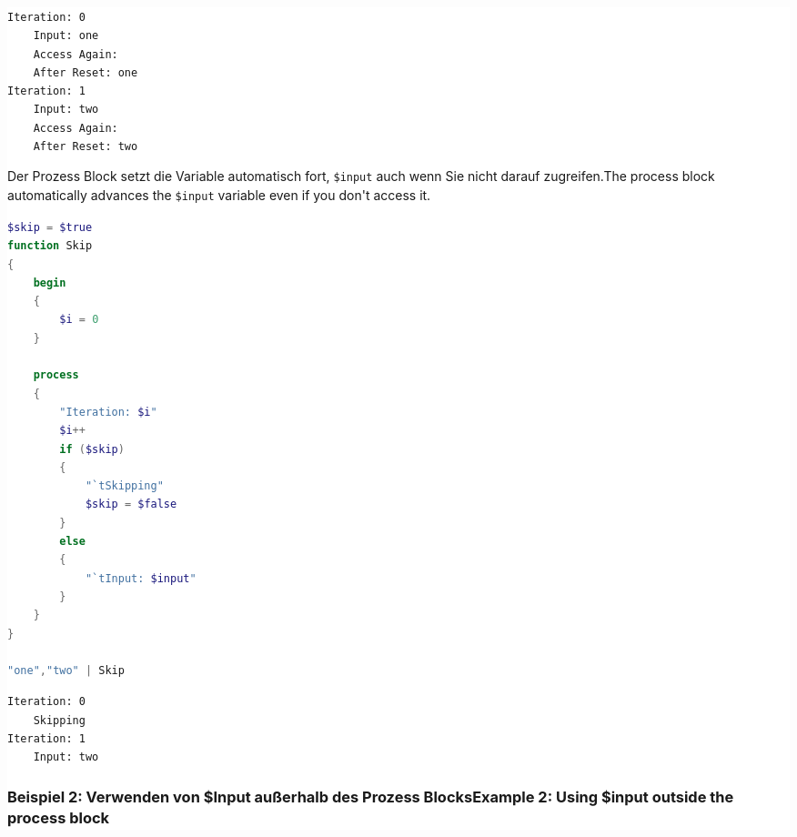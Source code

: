 ```Output
Iteration: 0
    Input: one
    Access Again:
    After Reset: one
Iteration: 1
    Input: two
    Access Again:
    After Reset: two
```

<span data-ttu-id="29cb3-382">Der Prozess Block setzt die Variable automatisch fort, `$input` auch wenn Sie nicht darauf zugreifen.</span><span class="sxs-lookup"><span data-stu-id="29cb3-382">The process block automatically advances the `$input` variable even if you don't access it.</span></span>

```powershell
$skip = $true
function Skip
{
    begin
    {
        $i = 0
    }

    process
    {
        "Iteration: $i"
        $i++
        if ($skip)
        {
            "`tSkipping"
            $skip = $false
        }
        else
        {
            "`tInput: $input"
        }
    }
}

"one","two" | Skip
```

```Output
Iteration: 0
    Skipping
Iteration: 1
    Input: two
```

### <a name="example-2-using-input-outside-the-process-block"></a><span data-ttu-id="29cb3-383">Beispiel 2: Verwenden von $Input außerhalb des Prozess Blocks</span><span class="sxs-lookup"><span data-stu-id="29cb3-383">Example 2: Using $input outside the process block</span></span>
